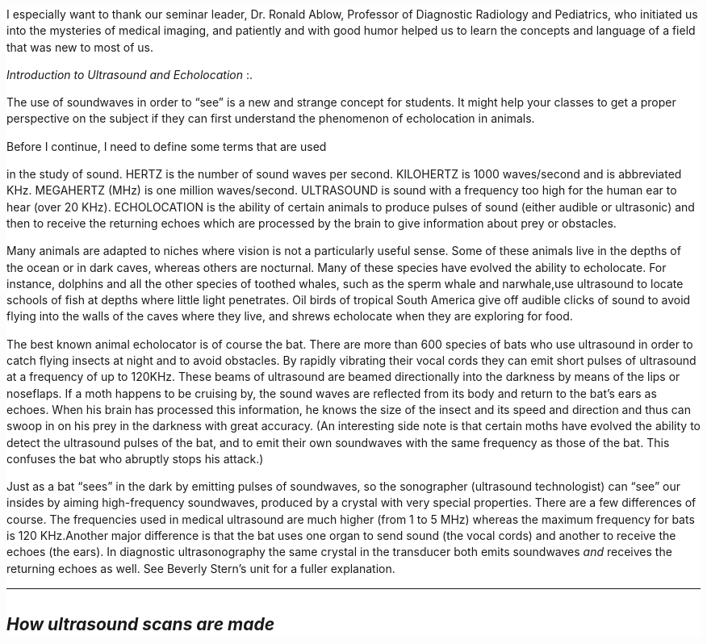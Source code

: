   I especially want to thank our seminar leader, Dr. Ronald Ablow, Professor of Diagnostic Radiology and Pediatrics, who initiated us into the mysteries of medical imaging, and patiently and with good humor helped us to learn the concepts and language of a field that was new to most of us.
 </p>
 <p>
  <i>
   Introduction to Ultrasound and Echolocation
  </i>
  :.
 </p>
 <p>
  The use of soundwaves in order to “see” is a new and strange concept for students. It might help your classes to get a proper perspective on the subject if they can first understand the phenomenon of echolocation in animals.
 </p>
 <p>
  Before I continue, I need to define some terms that are used
 </p>
 <p>
  in the study of sound. HERTZ is the number of sound waves per second. KILOHERTZ is 1000 waves/second and is abbreviated KHz. MEGAHERTZ (MHz) is one million waves/second. ULTRASOUND is sound with a frequency too high for the human ear to hear (over 20 KHz). ECHOLOCATION is the ability of certain animals to produce pulses of sound (either audible or ultrasonic) and then to receive the returning echoes which are processed by the brain to give information about prey or obstacles.
 </p>
 <p>
  Many animals are adapted to niches where vision is not a particularly useful sense. Some of these animals live in the depths of the ocean or in dark caves, whereas others are nocturnal. Many of these species have evolved the ability to echolocate. For instance, dolphins and all the other species of toothed whales, such as the sperm whale and narwhale,use ultrasound to locate schools of fish at depths where little light penetrates. Oil birds of tropical South America give off audible clicks of sound to avoid flying into the walls of the caves where they live, and shrews echolocate when they are exploring for food.
 </p>
 <p>
  The best known animal echolocator is of course the bat. There are more than 600 species of bats who use ultrasound in order to catch flying insects at night and to avoid obstacles. By rapidly vibrating their vocal cords they can emit short pulses of ultrasound at a frequency of up to 120KHz. These beams of ultrasound are beamed directionally into the darkness by means of the lips or noseflaps. If a moth happens to be cruising by, the sound waves are reflected from its body and return to the bat’s ears as echoes. When his brain has processed this information, he knows the size of the insect and its speed and direction and thus can swoop in on his prey in the darkness with great accuracy. (An interesting side note is that certain moths have evolved the ability to detect the ultrasound pulses of the bat, and to emit their own soundwaves with the same frequency as those of the bat. This confuses the bat who abruptly stops his attack.)
 </p>
 <p>
  Just as a bat “sees” in the dark by emitting pulses of soundwaves, so the sonographer (ultrasound technologist) can “see” our insides by aiming high-frequency soundwaves, produced by a crystal with very special properties. There are a few differences of course. The frequencies used in medical ultrasound are much higher (from 1 to 5 MHz) whereas the maximum frequency for bats is 120 KHz.Another major difference is that the bat uses one organ to send sound (the vocal cords) and another to receive the echoes (the ears). In diagnostic ultrasonography the same crystal in the transducer both emits soundwaves
  <i>
   and
  </i>
  receives the returning echoes as well. See Beverly Stern’s unit for a fuller explanation.
 </p>
<hr/>
 <h2>
  <i>
   How ultrasound scans are made
  </i>